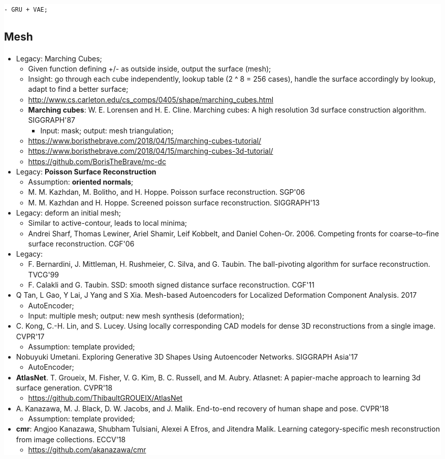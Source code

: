 	- GRU + VAE;

## Mesh
- Legacy: Marching Cubes;
	- Given function defining +/- as outside inside, output the surface (mesh);
	- Insight: go through each cube independently, lookup table (2 ^ 8 = 256 cases), handle the surface accordingly by lookup, adapt to find a better surface;
	- http://www.cs.carleton.edu/cs_comps/0405/shape/marching_cubes.html
	- **Marching cubes**: W. E. Lorensen and H. E. Cline. Marching cubes: A high resolution 3d surface construction algorithm. SIGGRAPH'87
		- Input: mask; output: mesh triangulation;
	- https://www.boristhebrave.com/2018/04/15/marching-cubes-tutorial/
	- https://www.boristhebrave.com/2018/04/15/marching-cubes-3d-tutorial/
	- https://github.com/BorisTheBrave/mc-dc
- Legacy: **Poisson Surface Reconstruction**
	- Assumption: **oriented normals**;
	- M. M. Kazhdan, M. Bolitho, and H. Hoppe. Poisson surface reconstruction. SGP'06
	- M. M. Kazhdan and H. Hoppe. Screened poisson surface reconstruction. SIGGRAPH'13
- Legacy: deform an initial mesh;
	- Similar to active-contour, leads to local minima;
	- Andrei Sharf, Thomas Lewiner, Ariel Shamir, Leif Kobbelt, and Daniel Cohen-Or. 2006. Competing fronts for coarse–to–fine surface reconstruction. CGF'06
- Legacy:
	- F. Bernardini, J. Mittleman, H. Rushmeier, C. Silva, and G. Taubin. The ball-pivoting algorithm for surface reconstruction. TVCG'99
	- F. Calakli and G. Taubin. SSD: smooth signed distance surface reconstruction. CGF'11
- Q Tan, L Gao, Y Lai, J Yang and S Xia. Mesh-based Autoencoders for Localized Deformation Component Analysis. 2017
	- AutoEncoder;
	- Input: multiple mesh; output: new mesh synthesis (deformation);
- C. Kong, C.-H. Lin, and S. Lucey. Using locally corresponding CAD models for dense 3D reconstructions from a single image. CVPR'17
	- Assumption: template provided;
- Nobuyuki Umetani. Exploring Generative 3D Shapes Using Autoencoder Networks. SIGGRAPH Asia'17
	- AutoEncoder;
- **AtlasNet**. T. Groueix, M. Fisher, V. G. Kim, B. C. Russell, and M. Aubry. Atlasnet: A papier-mache approach to learning 3d surface generation. CVPR'18
	- https://github.com/ThibaultGROUEIX/AtlasNet
- A. Kanazawa, M. J. Black, D. W. Jacobs, and J. Malik. End-to-end recovery of human shape and pose. CVPR'18
	- Assumption: template provided;
- **cmr**: Angjoo Kanazawa, Shubham Tulsiani, Alexei A Efros, and Jitendra Malik. Learning category-specific mesh reconstruction from image collections. ECCV'18
	- https://github.com/akanazawa/cmr